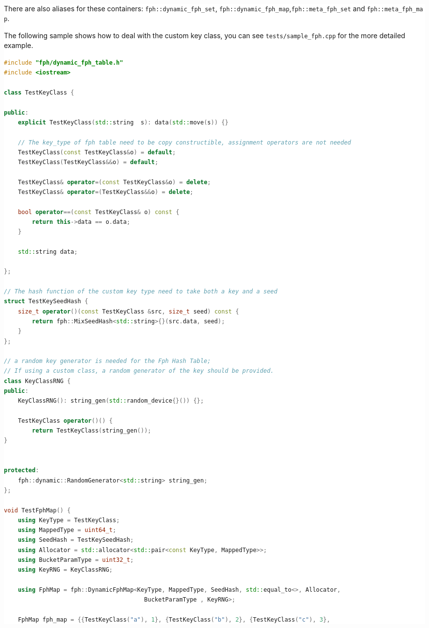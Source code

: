 There are also aliases for these containers: `fph::dynamic_fph_set`,
`fph::dynamic_fph_map`,`fph::meta_fph_set` and `fph::meta_fph_map`.

The following sample shows how to deal with the custom key class,
you can see `tests/sample_fph.cpp` for the more detailed
example.

```c++
#include "fph/dynamic_fph_table.h"
#include <iostream>

class TestKeyClass {

public:
    explicit TestKeyClass(std::string  s): data(std::move(s)) {}

    // The key_type of fph table need to be copy constructible, assignment operators are not needed
    TestKeyClass(const TestKeyClass&o) = default;
    TestKeyClass(TestKeyClass&&o) = default;

    TestKeyClass& operator=(const TestKeyClass&o) = delete;
    TestKeyClass& operator=(TestKeyClass&&o) = delete;

    bool operator==(const TestKeyClass& o) const {
        return this->data == o.data;
    }

    std::string data;

};

// The hash function of the custom key type need to take both a key and a seed
struct TestKeySeedHash {
    size_t operator()(const TestKeyClass &src, size_t seed) const {
        return fph::MixSeedHash<std::string>{}(src.data, seed);
    }
};

// a random key generator is needed for the Fph Hash Table;
// If using a custom class, a random generator of the key should be provided.
class KeyClassRNG {
public:
    KeyClassRNG(): string_gen(std::random_device{}()) {};

    TestKeyClass operator()() {
        return TestKeyClass(string_gen());
}


protected:
    fph::dynamic::RandomGenerator<std::string> string_gen;
};

void TestFphMap() {
    using KeyType = TestKeyClass;
    using MappedType = uint64_t;
    using SeedHash = TestKeySeedHash;
    using Allocator = std::allocator<std::pair<const KeyType, MappedType>>;
    using BucketParamType = uint32_t;
    using KeyRNG = KeyClassRNG;

    using FphMap = fph::DynamicFphMap<KeyType, MappedType, SeedHash, std::equal_to<>, Allocator,
                                        BucketParamType , KeyRNG>;

    FphMap fph_map = {{TestKeyClass("a"), 1}, {TestKeyClass("b"), 2}, {TestKeyClass("c"), 3},
```